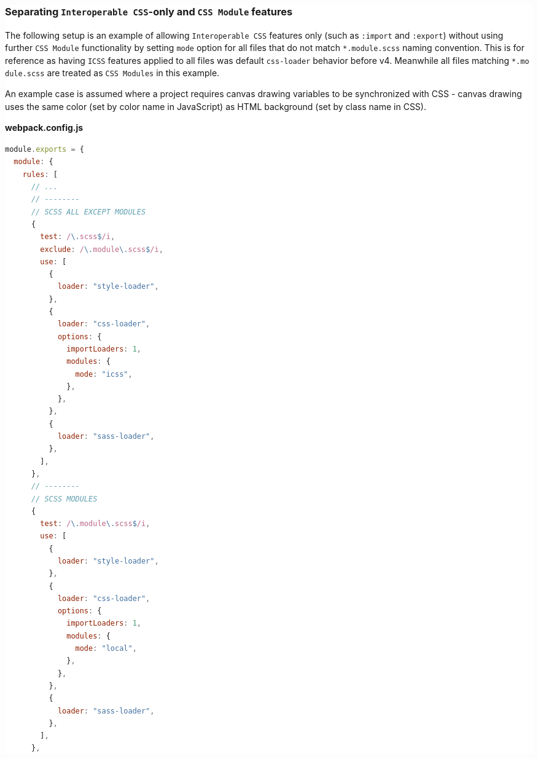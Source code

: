 ### Separating `Interoperable CSS`-only and `CSS Module` features

The following setup is an example of allowing `Interoperable CSS` features only (such as `:import` and `:export`) without using further `CSS Module` functionality by setting `mode` option for all files that do not match `*.module.scss` naming convention. This is for reference as having `ICSS` features applied to all files was default `css-loader` behavior before v4.
Meanwhile all files matching `*.module.scss` are treated as `CSS Modules` in this example.

An example case is assumed where a project requires canvas drawing variables to be synchronized with CSS - canvas drawing uses the same color (set by color name in JavaScript) as HTML background (set by class name in CSS).

**webpack.config.js**

```js
module.exports = {
  module: {
    rules: [
      // ...
      // --------
      // SCSS ALL EXCEPT MODULES
      {
        test: /\.scss$/i,
        exclude: /\.module\.scss$/i,
        use: [
          {
            loader: "style-loader",
          },
          {
            loader: "css-loader",
            options: {
              importLoaders: 1,
              modules: {
                mode: "icss",
              },
            },
          },
          {
            loader: "sass-loader",
          },
        ],
      },
      // --------
      // SCSS MODULES
      {
        test: /\.module\.scss$/i,
        use: [
          {
            loader: "style-loader",
          },
          {
            loader: "css-loader",
            options: {
              importLoaders: 1,
              modules: {
                mode: "local",
              },
            },
          },
          {
            loader: "sass-loader",
          },
        ],
      },
```